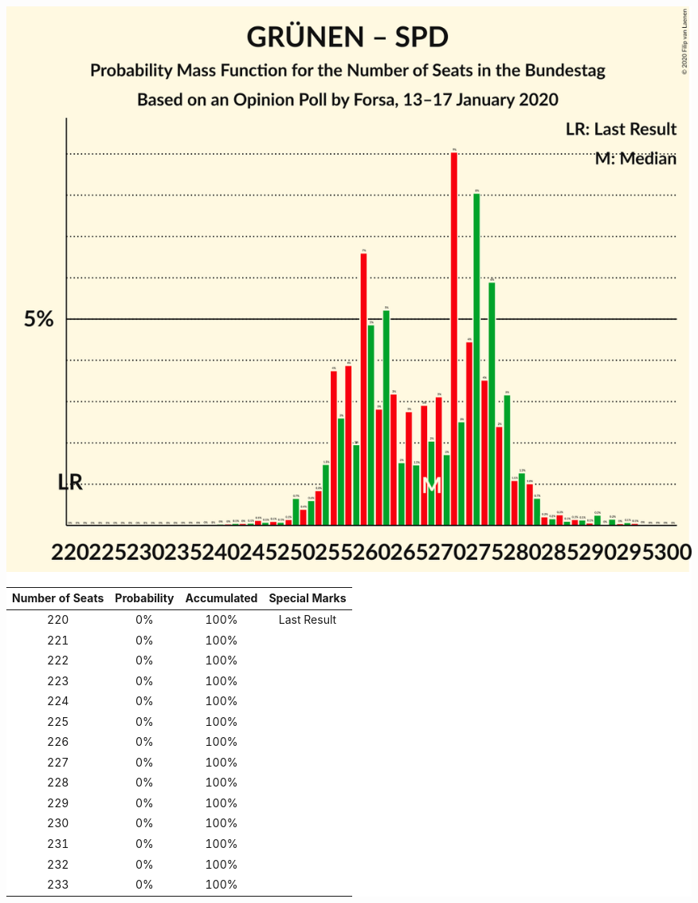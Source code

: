 ![Graph with seats probability mass function not yet produced](2020-01-17-Forsa-coalitions-seats-pmf-grünen–spd.png "Seats Probability Mass Function")

| Number of Seats | Probability | Accumulated | Special Marks |
|:---------------:|:-----------:|:-----------:|:-------------:|
| 220 | 0% | 100% | Last Result |
| 221 | 0% | 100% |  |
| 222 | 0% | 100% |  |
| 223 | 0% | 100% |  |
| 224 | 0% | 100% |  |
| 225 | 0% | 100% |  |
| 226 | 0% | 100% |  |
| 227 | 0% | 100% |  |
| 228 | 0% | 100% |  |
| 229 | 0% | 100% |  |
| 230 | 0% | 100% |  |
| 231 | 0% | 100% |  |
| 232 | 0% | 100% |  |
| 233 | 0% | 100% |  |